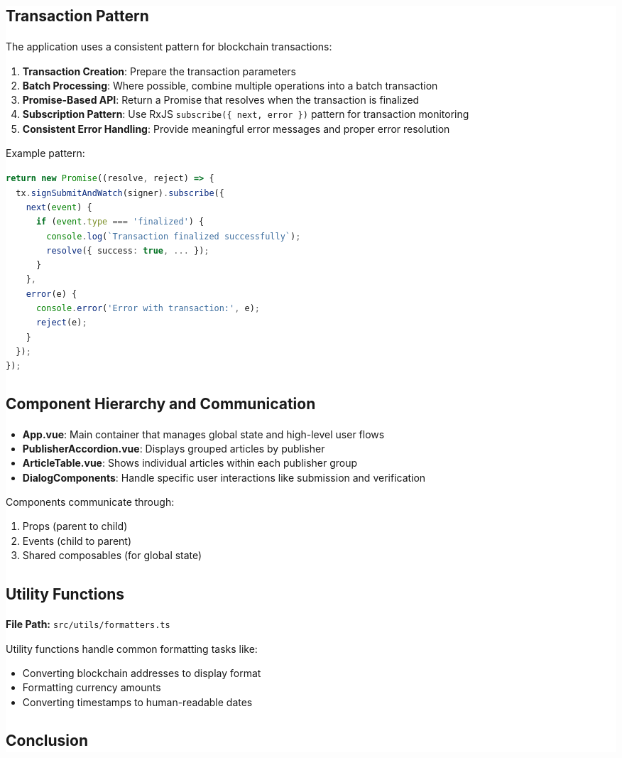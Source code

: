 ## Transaction Pattern

The application uses a consistent pattern for blockchain transactions:

1. **Transaction Creation**: Prepare the transaction parameters
2. **Batch Processing**: Where possible, combine multiple operations into a batch transaction
3. **Promise-Based API**: Return a Promise that resolves when the transaction is finalized
4. **Subscription Pattern**: Use RxJS `subscribe({ next, error })` pattern for transaction monitoring
5. **Consistent Error Handling**: Provide meaningful error messages and proper error resolution

Example pattern:
```typescript
return new Promise((resolve, reject) => {
  tx.signSubmitAndWatch(signer).subscribe({
    next(event) {
      if (event.type === 'finalized') {
        console.log(`Transaction finalized successfully`);
        resolve({ success: true, ... });
      }
    },
    error(e) {
      console.error('Error with transaction:', e);
      reject(e);
    }
  });
});
```

## Component Hierarchy and Communication

- **App.vue**: Main container that manages global state and high-level user flows
- **PublisherAccordion.vue**: Displays grouped articles by publisher
- **ArticleTable.vue**: Shows individual articles within each publisher group
- **DialogComponents**: Handle specific user interactions like submission and verification

Components communicate through:
1. Props (parent to child)
2. Events (child to parent)
3. Shared composables (for global state)

## Utility Functions

**File Path:** `src/utils/formatters.ts`

Utility functions handle common formatting tasks like:
- Converting blockchain addresses to display format
- Formatting currency amounts
- Converting timestamps to human-readable dates

## Conclusion
